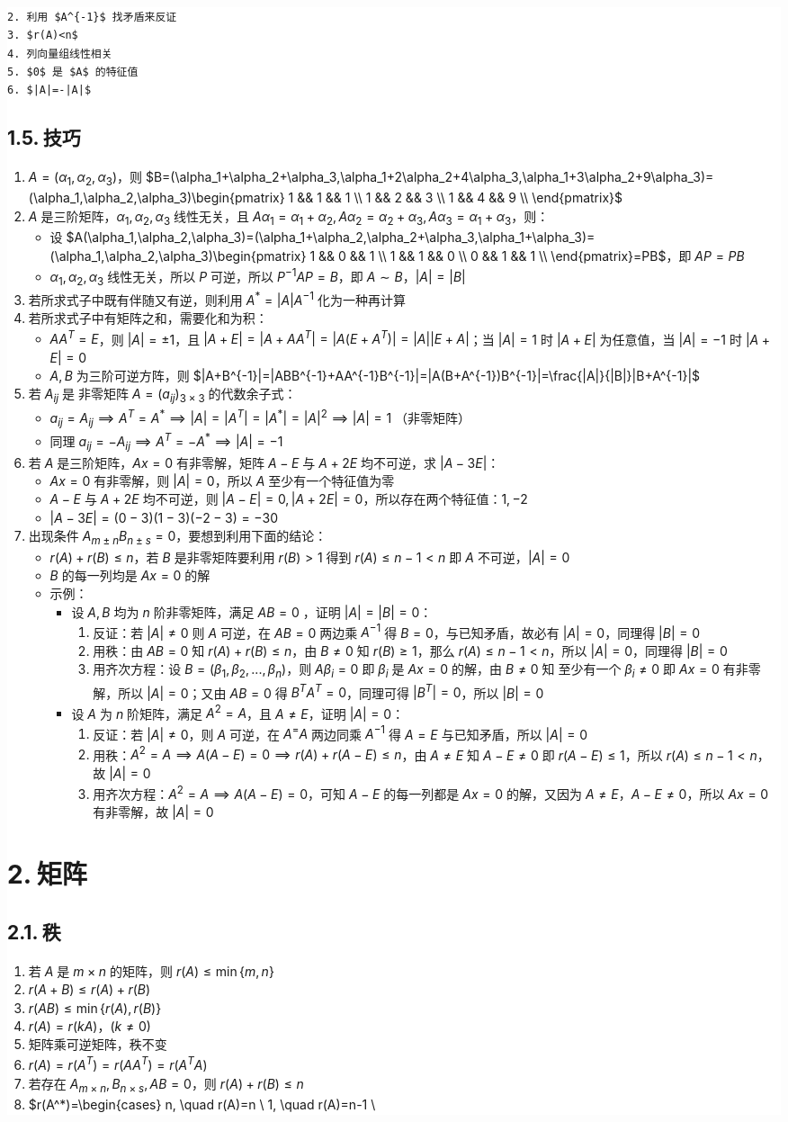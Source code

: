     2. 利用 $A^{-1}$ 找矛盾来反证
    3. $r(A)<n$
    4. 列向量组线性相关
    5. $0$ 是 $A$ 的特征值
    6. $|A|=-|A|$

## 1.5. 技巧
1. $A=(\alpha_1,\alpha_2,\alpha_3)$，则 $B=(\alpha_1+\alpha_2+\alpha_3,\alpha_1+2\alpha_2+4\alpha_3,\alpha_1+3\alpha_2+9\alpha_3)=(\alpha_1,\alpha_2,\alpha_3)\begin{pmatrix} 1 && 1 && 1 \\ 1 && 2 && 3 \\ 1 && 4 && 9 \\ \end{pmatrix}$
2. $A$ 是三阶矩阵，$\alpha_1,\alpha_2,\alpha_3$ 线性无关，且 $A\alpha_1=\alpha_1+\alpha_2,A\alpha_2=\alpha_2+\alpha_3,A\alpha_3=\alpha_1+\alpha_3$，则：
    * 设 $A(\alpha_1,\alpha_2,\alpha_3)=(\alpha_1+\alpha_2,\alpha_2+\alpha_3,\alpha_1+\alpha_3)=(\alpha_1,\alpha_2,\alpha_3)\begin{pmatrix}
        1 && 0 && 1 \\
        1 && 1 && 0 \\
        0 && 1 && 1 \\
    \end{pmatrix}=PB$，即 $AP=PB$
    * $\alpha_1,\alpha_2,\alpha_3$ 线性无关，所以 $P$ 可逆，所以 $P^{-1}AP=B$，即 $A\sim B$，$|A|=|B|$
3. 若所求式子中既有伴随又有逆，则利用 $A^* = |A|A^{-1}$ 化为一种再计算
4. 若所求式子中有矩阵之和，需要化和为积：
    * $AA^T=E$，则 $|A|=\pm 1$，且 $|A+E|=|A+AA^T|=|A(E+A^T)|=|A||E+A|$；当 $|A|=1$ 时 $|A+E|$ 为任意值，当 $|A|=-1$ 时 $|A+E|=0$
    * $A,B$ 为三阶可逆方阵，则 $|A+B^{-1}|=|ABB^{-1}+AA^{-1}B^{-1}|=|A(B+A^{-1})B^{-1}|=\frac{|A|}{|B|}|B+A^{-1}|$
5. 若 $A_{ij}$ 是 非零矩阵 $A=(a_{ij})_{3\times 3}$ 的代数余子式：
    * $a_{ij}=A_{ij}\implies A^T=A^* \implies |A|=|A^T|=|A^* |=|A|^2\implies |A|=1$ （非零矩阵）
    * 同理 $a_{ij}=-A_{ij}\implies A^T=-A^* \implies |A|=-1$
6. 若 $A$ 是三阶矩阵，$Ax=0$ 有非零解，矩阵 $A-E$ 与 $A+2E$ 均不可逆，求 $|A-3E|$：
    * $Ax=0$ 有非零解，则 $|A|=0$，所以 $A$ 至少有一个特征值为零
    * $A-E$ 与 $A+2E$ 均不可逆，则 $|A-E|=0,|A+2E|=0$，所以存在两个特征值：$1,-2$
    * $|A-3E|=(0-3)(1-3)(-2-3)=-30$
7. 出现条件 $A_{m\pm n}B_{n\pm s}=0$，要想到利用下面的结论：
    * $r(A)+r(B)\le n$，若 $B$ 是非零矩阵要利用 $r(B)\gt 1$ 得到 $r(A)\le n-1<n$ 即 $A$ 不可逆，$|A|=0$
    * $B$ 的每一列均是 $Ax=0$ 的解
    * 示例：
        * 设 $A,B$ 均为 $n$ 阶非零矩阵，满足 $AB=0$ ，证明 $|A|=|B|=0$：
            1. 反证：若 $|A|\ne 0$ 则 $A$ 可逆，在 $AB=0$ 两边乘 $A^{-1}$ 得 $B=0$，与已知矛盾，故必有 $|A|=0$，同理得 $|B|=0$
            2. 用秩：由 $AB=0$ 知 $r(A)+r(B)\le n$，由 $B\ne 0$ 知 $r(B)\ge 1$，那么 $r(A)\le n-1<n$，所以 $|A|=0$，同理得 $|B|=0$
            3. 用齐次方程：设 $B=(\beta_1,\beta_2,...,\beta_n)$，则 $A\beta_i=0$ 即 $\beta_i$ 是 $Ax=0$ 的解，由 $B\ne 0$ 知 至少有一个 $\beta_i\ne 0$ 即 $Ax=0$ 有非零解，所以 $|A|=0$；又由 $AB=0$ 得 $B^TA^T=0$，同理可得 $|B^T|=0$，所以 $|B|=0$
        * 设 $A$ 为 $n$ 阶矩阵，满足 $A^2=A$，且 $A\ne E$，证明 $|A|=0$：
            1. 反证：若 $|A|\ne 0$，则 $A$ 可逆，在 $A^=A$ 两边同乘 $A^{-1}$ 得 $A=E$ 与已知矛盾，所以 $|A|=0$
            2. 用秩：$A^2=A\implies A(A-E)=0\implies r(A)+r(A-E)\le n$，由 $A\ne E$ 知 $A-E\ne 0$ 即 $r(A-E)\le 1$，所以 $r(A)\le n-1<n$，故 $|A|=0$
            3. 用齐次方程：$A^2=A\implies A(A-E)=0$，可知 $A-E$ 的每一列都是 $Ax=0$ 的解，又因为 $A\ne E$，$A-E\ne 0$，所以 $Ax=0$ 有非零解，故 $|A|=0$

# 2. 矩阵
## 2.1. 秩
1. 若 $A$ 是 $m\times n$ 的矩阵，则 $r(A)\le \min\{m,n\}$
2. $r(A+B)\le r(A)+r(B)$
3. $r(AB)\le \min\{r(A),r(B)\}$
4. $r(A)=r(kA)$，$(k\ne 0)$
5. 矩阵乘可逆矩阵，秩不变
6. $r(A)=r(A^T)=r(AA^T)=r(A^TA)$
7. 若存在 $A_{m\times n},B_{n\times s},AB=0$，则 $r(A)+r(B)\le n$
8. $r(A^*)=\begin{cases}
    n, \quad r(A)=n \\
    1, \quad  r(A)=n-1 \\
